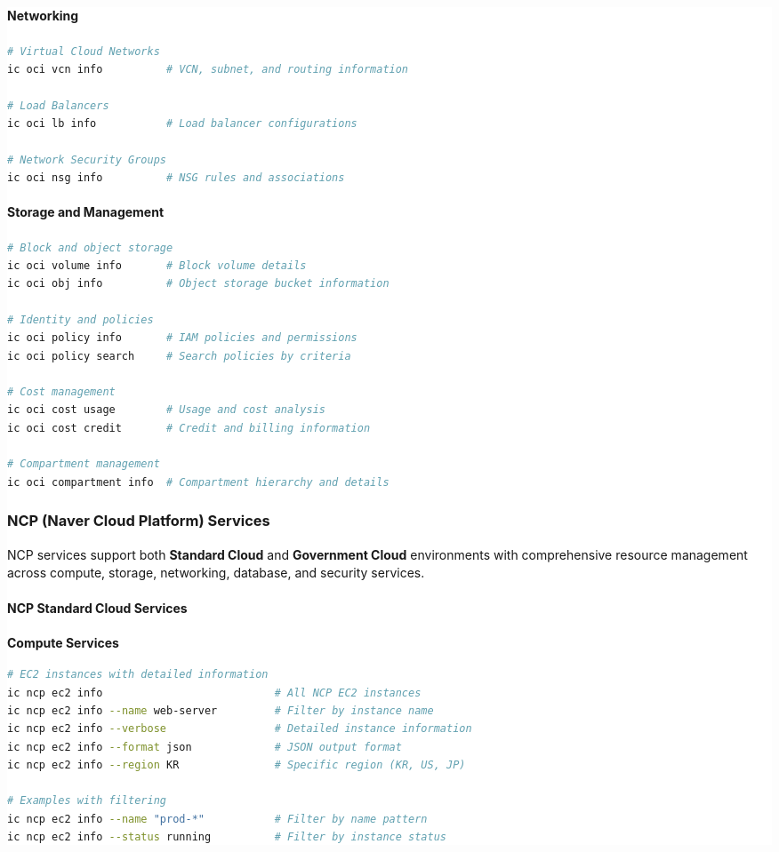 #### Networking

```bash
# Virtual Cloud Networks
ic oci vcn info          # VCN, subnet, and routing information

# Load Balancers
ic oci lb info           # Load balancer configurations

# Network Security Groups
ic oci nsg info          # NSG rules and associations
```

#### Storage and Management

```bash
# Block and object storage
ic oci volume info       # Block volume details
ic oci obj info          # Object storage bucket information

# Identity and policies
ic oci policy info       # IAM policies and permissions
ic oci policy search     # Search policies by criteria

# Cost management
ic oci cost usage        # Usage and cost analysis
ic oci cost credit       # Credit and billing information

# Compartment management
ic oci compartment info  # Compartment hierarchy and details
```

### NCP (Naver Cloud Platform) Services

NCP services support both **Standard Cloud** and **Government Cloud** environments with comprehensive resource management across compute, storage, networking, database, and security services.

#### NCP Standard Cloud Services

**Compute Services**

```bash
# EC2 instances with detailed information
ic ncp ec2 info                           # All NCP EC2 instances
ic ncp ec2 info --name web-server         # Filter by instance name
ic ncp ec2 info --verbose                 # Detailed instance information
ic ncp ec2 info --format json             # JSON output format
ic ncp ec2 info --region KR               # Specific region (KR, US, JP)

# Examples with filtering
ic ncp ec2 info --name "prod-*"           # Filter by name pattern
ic ncp ec2 info --status running          # Filter by instance status
```
